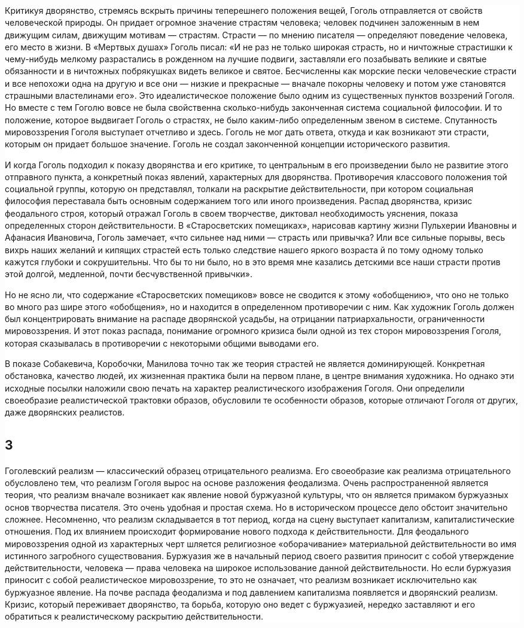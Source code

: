 Критикуя дворянство, стремясь вскрыть причины теперешнего положения вещей, Гоголь отправляется от свойств человеческой природы. Он придает огромное значение страстям человека; человек подчинен заложенным в нем движущим силам, движущим мотивам — страстям. Страсти — по мнению писателя — определяют поведение человека, его место в жизни. В «Мертвых душах» Гоголь писал: «И не раз не только широкая страсть, но и ничтожные страстишки к чему-нибудь мелкому разрастались в рожденном на лучшие подвиги, заставляли его позабывать великие и святые обязанности и в ничтожных побрякушках видеть великое и святое. Бесчисленны как морские пески человеческие страсти и все непохожи одна на другую и все они — низкие и прекрасные — вначале покорны человеку и потом уже становятся страшными властелинами его». Это идеалистическое положение было одним из существенных пунктов воззрений Гоголя. Но вместе с тем Гоголю вовсе не была свойственна сколько-нибудь законченная система социальной философии. И то положение, которое выдвигает Гоголь о страстях, не было каким-либо определенным звеном в системе. Спутанность мировоззрения Гоголя выступает отчетливо и здесь. Гоголь не мог дать ответа, откуда и как возникают эти страсти, которым он придает большое значение. Гоголь не создал законченной концепции исторического развития.

И когда Гоголь подходил к показу дворянства и его критике, то центральным в его произведении было не развитие этого отправного пункта, а конкретный показ явлений, характерных для дворянства. Противоречия классового положения той социальной группы, которую он представлял, толкали на раскрытие действительности, при котором социальная философия переставала быть основным содержанием того или иного произведения. Распад дворянства, кризис феодального строя, который отражал Гоголь в своем творчестве, диктовал необходимость уяснения, показа определенных сторон действительности. В «Старосветских помещиках», нарисовав картину жизни Пульхерии Ивановны и Афанасия Ивановича, Гоголь замечает, «что сильнее над ними — страсть или привычка? Или все сильные порывы, весь вихрь наших желаний и кипящих страстей есть только следствие нашего яркого возраста й по тому одному только кажутся глубоки и сокрушительны. Что бы то ни было, но в это время мне казались детскими все наши страсти против этой долгой, медленной, почти бесчувственной привычки».

Но не ясно ли, что содержание «Старосветских помещиков» вовсе не сводится к этому «обобщению», что оно не только во много раз шире этого «обобщения», но и находится в определенном противоречии с ним. Как художник Гоголь должен был концентрировать внимание на распаде дворянской усадьбы, на отрицании патриархальности, ограниченности мировоззрения. И этот показ распада, понимание огромного кризиса были одной из тех сторон мировоззрения Гоголя, которая сказывалась в противоречии с некоторыми общими выводами его.

В показе Собакевича, Коробочки, Манилова точно так же теория страстей не является доминирующей. Конкретная обстановка, качество людей, их жизненная практика были на первом плане, в центре внимания художника. Но однако эти исходные посылки наложили свою печать на характер реалистического изображения Гоголя. Они определили своеобразие реалистической трактовки образов, обусловили те особенности образов, которые отличают Гоголя от других, даже дворянских реалистов.

## 3

Гоголевский реализм — классический образец отрицательного реализма. Его своеобразие как реализма отрицательного обусловлено тем, что реализм Гоголя вырос на основе разложения феодализма. Очень распространенной является теория, что реализм вначале возникает как явление новой буржуазной культуры, что он является примаком буржуазных основ творчества писателя. Это очень удобная и простая схема. Но в историческом процессе дело обстоит значительно сложнее. Несомненно, что реализм складывается в тот период, когда на сцену выступает капитализм, капиталистические отношения. Под их влиянием происходит формирование нового подхода к действительности. Для феодального мировоззрения одной из характерных черт шляется религиозное «оборачивание» материальной действительности во имя истинного загробного существования. Буржуазия же в начальный период своего развития приносит с собой утверждение действительности, человека — права человека на широкое использование данной действительности. Но если буржуазия приносит с собой реалистическое мировоззрение, то это не означает, что реализм возникает исключительно как буржуазное явление. На почве распада феодализма и под давлением капитализма появляется и дворянский реализм. Кризис, который переживает дворянство, та борьба, которую оно ведет с буржуазией, нередко заставляют и его обратиться к реалистическому раскрытию действительности.
